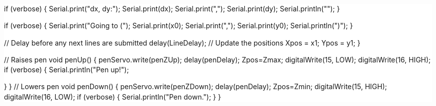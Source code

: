   if (verbose)
  {
    Serial.print("dx, dy:");
    Serial.print(dx);
    Serial.print(",");
    Serial.print(dy);
    Serial.println("");
  }

  if (verbose)
  {
    Serial.print("Going to (");
    Serial.print(x0);
    Serial.print(",");
    Serial.print(y0);
    Serial.println(")");
  }

  //  Delay before any next lines are submitted
  delay(LineDelay);
  //  Update the positions
  Xpos = x1;
  Ypos = y1;
}

//  Raises pen
void penUp() { 
  penServo.write(penZUp); 
  delay(penDelay); 
  Zpos=Zmax; 
  digitalWrite(15, LOW);
    digitalWrite(16, HIGH);
  if (verbose) { 
    Serial.println("Pen up!"); 
    
  } 
}
//  Lowers pen
void penDown() { 
  penServo.write(penZDown); 
  delay(penDelay); 
  Zpos=Zmin; 
  digitalWrite(15, HIGH);
    digitalWrite(16, LOW);
  if (verbose) { 
    Serial.println("Pen down."); 
  } 
}
